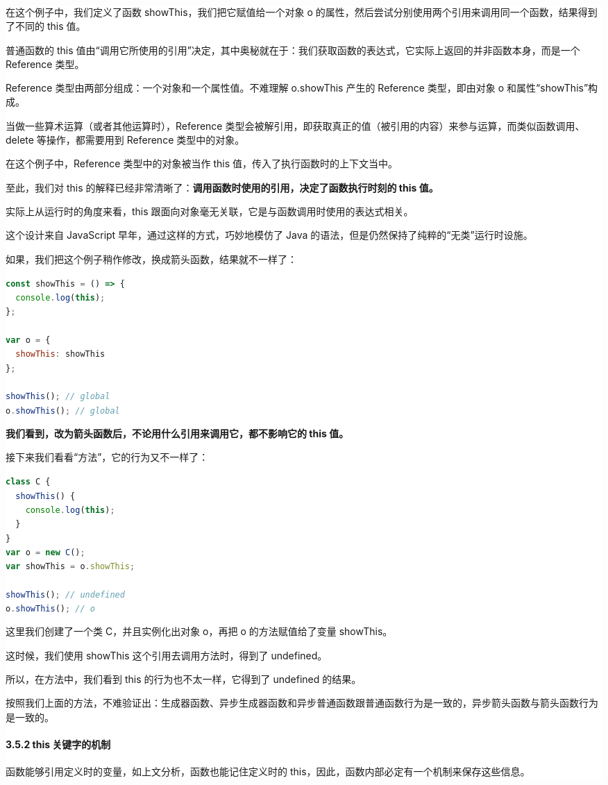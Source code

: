 在这个例子中，我们定义了函数 showThis，我们把它赋值给一个对象 o 的属性，然后尝试分别使用两个引用来调用同一个函数，结果得到了不同的 this 值。

普通函数的 this 值由“调用它所使用的引用”决定，其中奥秘就在于：我们获取函数的表达式，它实际上返回的并非函数本身，而是一个 Reference 类型。

Reference 类型由两部分组成：一个对象和一个属性值。不难理解 o.showThis 产生的 Reference 类型，即由对象 o 和属性“showThis”构成。

当做一些算术运算（或者其他运算时），Reference 类型会被解引用，即获取真正的值（被引用的内容）来参与运算，而类似函数调用、delete 等操作，都需要用到 Reference 类型中的对象。

在这个例子中，Reference 类型中的对象被当作 this 值，传入了执行函数时的上下文当中。

至此，我们对 this 的解释已经非常清晰了：**调用函数时使用的引用，决定了函数执行时刻的 this 值。**

实际上从运行时的角度来看，this 跟面向对象毫无关联，它是与函数调用时使用的表达式相关。

这个设计来自 JavaScript 早年，通过这样的方式，巧妙地模仿了 Java 的语法，但是仍然保持了纯粹的“无类”运行时设施。

如果，我们把这个例子稍作修改，换成箭头函数，结果就不一样了：

```javascript
const showThis = () => {
  console.log(this);
};

var o = {
  showThis: showThis
};

showThis(); // global
o.showThis(); // global
```

**我们看到，改为箭头函数后，不论用什么引用来调用它，都不影响它的 this 值。**

接下来我们看看“方法”，它的行为又不一样了：

```javascript
class C {
  showThis() {
    console.log(this);
  }
}
var o = new C();
var showThis = o.showThis;

showThis(); // undefined
o.showThis(); // o
```

这里我们创建了一个类 C，并且实例化出对象 o，再把 o 的方法赋值给了变量 showThis。

这时候，我们使用 showThis 这个引用去调用方法时，得到了 undefined。

所以，在方法中，我们看到 this 的行为也不太一样，它得到了 undefined 的结果。

按照我们上面的方法，不难验证出：生成器函数、异步生成器函数和异步普通函数跟普通函数行为是一致的，异步箭头函数与箭头函数行为是一致的。

#### 3.5.2 this 关键字的机制

函数能够引用定义时的变量，如上文分析，函数也能记住定义时的 this，因此，函数内部必定有一个机制来保存这些信息。
